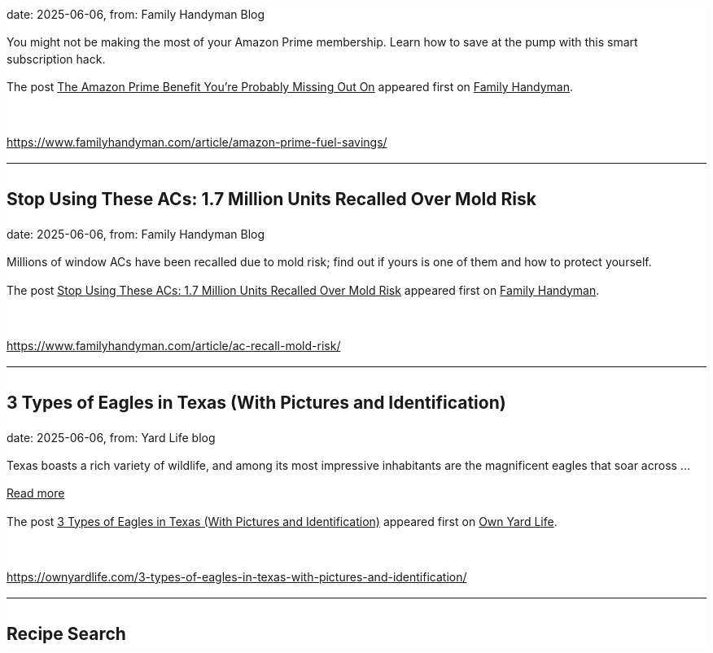 date: 2025-06-06, from: Family Handyman Blog

<p>You might not be making the most of your Amazon Prime membership. Learn how to save at the pump with this smart subscription hack. </p>
<p>The post <a href="https://www.familyhandyman.com/article/amazon-prime-fuel-savings/">The Amazon Prime Benefit You&#8217;re Probably Missing Out On</a> appeared first on <a href="https://www.familyhandyman.com">Family Handyman</a>.</p>
 

<br> 

<https://www.familyhandyman.com/article/amazon-prime-fuel-savings/>

---

## Stop Using These ACs: 1.7 Million Units Recalled Over Mold Risk

date: 2025-06-06, from: Family Handyman Blog

<p>Millions of window ACs have been recalled due to mold risk; find out if yours is one of them and how to protect yourself. </p>
<p>The post <a href="https://www.familyhandyman.com/article/ac-recall-mold-risk/">Stop Using These ACs: 1.7 Million Units Recalled Over Mold Risk</a> appeared first on <a href="https://www.familyhandyman.com">Family Handyman</a>.</p>
 

<br> 

<https://www.familyhandyman.com/article/ac-recall-mold-risk/>

---

## 3 Types of Eagles in Texas (With Pictures and Identification)

date: 2025-06-06, from: Yard Life blog

<p>Texas boasts a rich variety of wildlife, and among its most impressive inhabitants are the magnificent eagles that soar across ... </p>
<p class="read-more-container"><a title="3 Types of Eagles in Texas (With Pictures and Identification)" class="read-more button" href="https://ownyardlife.com/3-types-of-eagles-in-texas-with-pictures-and-identification/#more-29668" aria-label="Read more about 3 Types of Eagles in Texas (With Pictures and Identification)">Read more</a></p>
<p>The post <a href="https://ownyardlife.com/3-types-of-eagles-in-texas-with-pictures-and-identification/">3 Types of Eagles in Texas (With Pictures and Identification)</a> appeared first on <a href="https://ownyardlife.com">Own Yard Life</a>.</p>
 

<br> 

<https://ownyardlife.com/3-types-of-eagles-in-texas-with-pictures-and-identification/>

---

## Recipe Search
